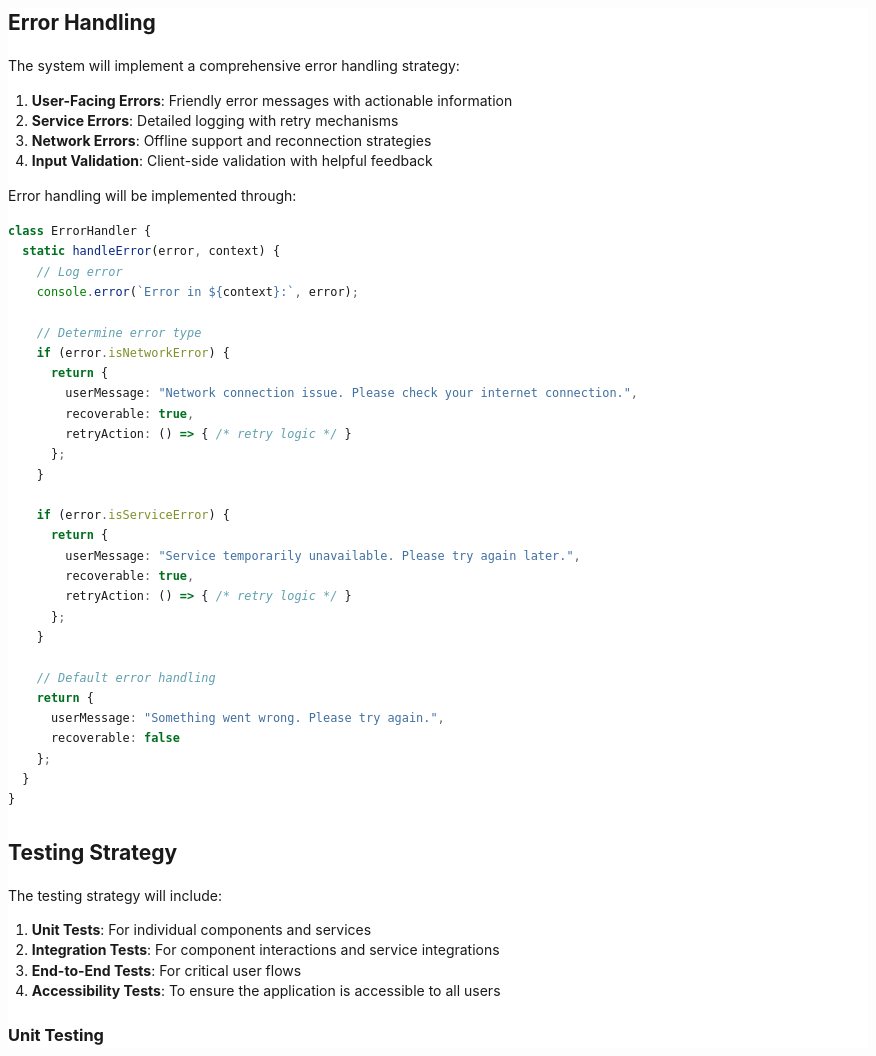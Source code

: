 ## Error Handling

The system will implement a comprehensive error handling strategy:

1. **User-Facing Errors**: Friendly error messages with actionable information
2. **Service Errors**: Detailed logging with retry mechanisms
3. **Network Errors**: Offline support and reconnection strategies
4. **Input Validation**: Client-side validation with helpful feedback

Error handling will be implemented through:

```typescript
class ErrorHandler {
  static handleError(error, context) {
    // Log error
    console.error(`Error in ${context}:`, error);

    // Determine error type
    if (error.isNetworkError) {
      return {
        userMessage: "Network connection issue. Please check your internet connection.",
        recoverable: true,
        retryAction: () => { /* retry logic */ }
      };
    }

    if (error.isServiceError) {
      return {
        userMessage: "Service temporarily unavailable. Please try again later.",
        recoverable: true,
        retryAction: () => { /* retry logic */ }
      };
    }

    // Default error handling
    return {
      userMessage: "Something went wrong. Please try again.",
      recoverable: false
    };
  }
}
```

## Testing Strategy

The testing strategy will include:

1. **Unit Tests**: For individual components and services
2. **Integration Tests**: For component interactions and service integrations
3. **End-to-End Tests**: For critical user flows
4. **Accessibility Tests**: To ensure the application is accessible to all users

### Unit Testing

